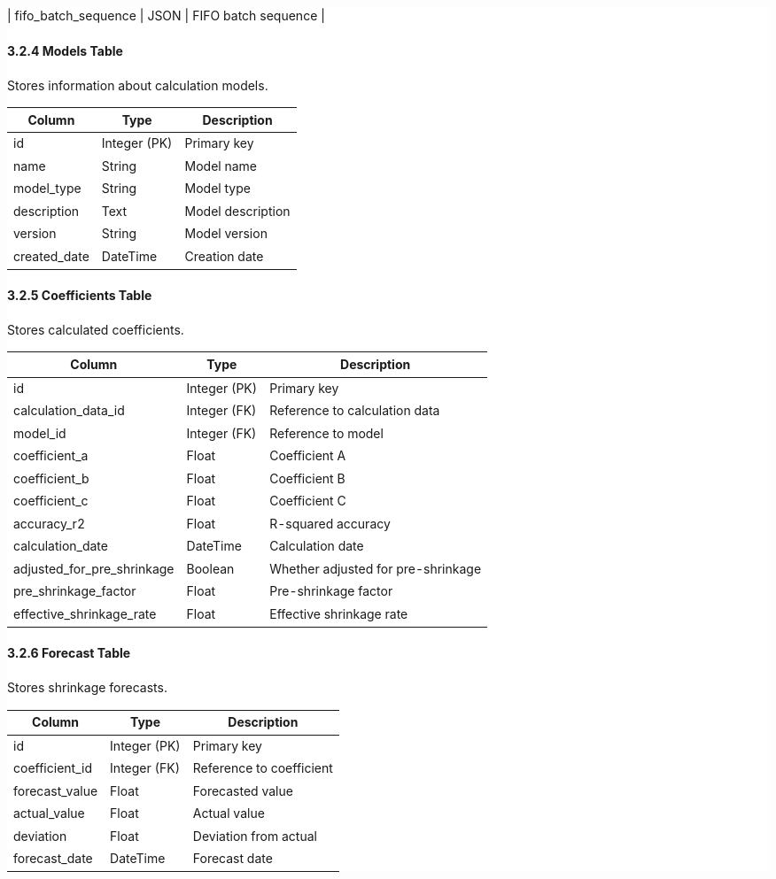 | fifo_batch_sequence | JSON | FIFO batch sequence |

#### 3.2.4 Models Table
Stores information about calculation models.

| Column | Type | Description |
|--------|------|-------------|
| id | Integer (PK) | Primary key |
| name | String | Model name |
| model_type | String | Model type |
| description | Text | Model description |
| version | String | Model version |
| created_date | DateTime | Creation date |

#### 3.2.5 Coefficients Table
Stores calculated coefficients.

| Column | Type | Description |
|--------|------|-------------|
| id | Integer (PK) | Primary key |
| calculation_data_id | Integer (FK) | Reference to calculation data |
| model_id | Integer (FK) | Reference to model |
| coefficient_a | Float | Coefficient A |
| coefficient_b | Float | Coefficient B |
| coefficient_c | Float | Coefficient C |
| accuracy_r2 | Float | R-squared accuracy |
| calculation_date | DateTime | Calculation date |
| adjusted_for_pre_shrinkage | Boolean | Whether adjusted for pre-shrinkage |
| pre_shrinkage_factor | Float | Pre-shrinkage factor |
| effective_shrinkage_rate | Float | Effective shrinkage rate |

#### 3.2.6 Forecast Table
Stores shrinkage forecasts.

| Column | Type | Description |
|--------|------|-------------|
| id | Integer (PK) | Primary key |
| coefficient_id | Integer (FK) | Reference to coefficient |
| forecast_value | Float | Forecasted value |
| actual_value | Float | Actual value |
| deviation | Float | Deviation from actual |
| forecast_date | DateTime | Forecast date |
